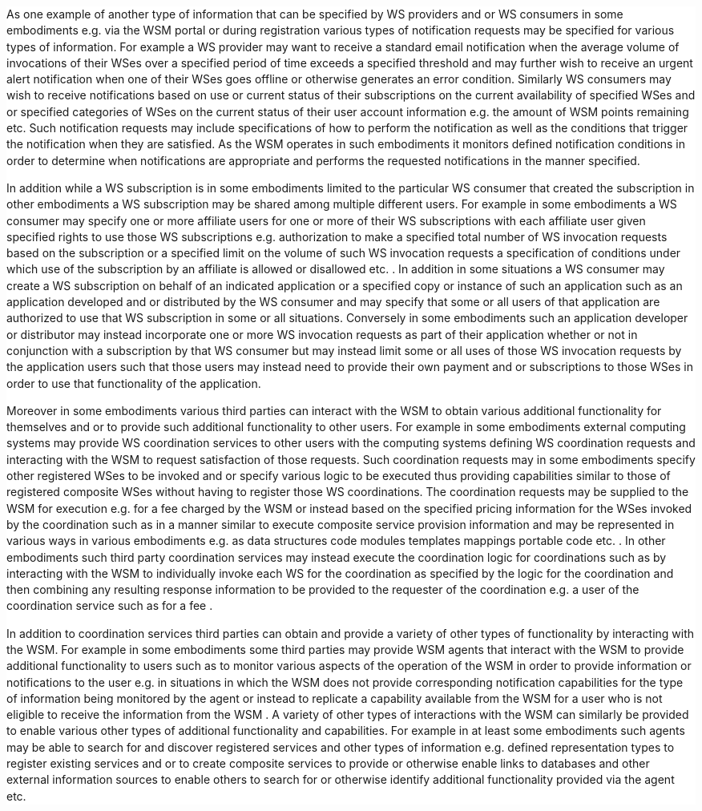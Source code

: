As one example of another type of information that can be specified by WS providers and or WS consumers in some embodiments e.g. via the WSM portal or during registration various types of notification requests may be specified for various types of information. For example a WS provider may want to receive a standard email notification when the average volume of invocations of their WSes over a specified period of time exceeds a specified threshold and may further wish to receive an urgent alert notification when one of their WSes goes offline or otherwise generates an error condition. Similarly WS consumers may wish to receive notifications based on use or current status of their subscriptions on the current availability of specified WSes and or specified categories of WSes on the current status of their user account information e.g. the amount of WSM points remaining etc. Such notification requests may include specifications of how to perform the notification as well as the conditions that trigger the notification when they are satisfied. As the WSM operates in such embodiments it monitors defined notification conditions in order to determine when notifications are appropriate and performs the requested notifications in the manner specified.

In addition while a WS subscription is in some embodiments limited to the particular WS consumer that created the subscription in other embodiments a WS subscription may be shared among multiple different users. For example in some embodiments a WS consumer may specify one or more affiliate users for one or more of their WS subscriptions with each affiliate user given specified rights to use those WS subscriptions e.g. authorization to make a specified total number of WS invocation requests based on the subscription or a specified limit on the volume of such WS invocation requests a specification of conditions under which use of the subscription by an affiliate is allowed or disallowed etc. . In addition in some situations a WS consumer may create a WS subscription on behalf of an indicated application or a specified copy or instance of such an application such as an application developed and or distributed by the WS consumer and may specify that some or all users of that application are authorized to use that WS subscription in some or all situations. Conversely in some embodiments such an application developer or distributor may instead incorporate one or more WS invocation requests as part of their application whether or not in conjunction with a subscription by that WS consumer but may instead limit some or all uses of those WS invocation requests by the application users such that those users may instead need to provide their own payment and or subscriptions to those WSes in order to use that functionality of the application.

Moreover in some embodiments various third parties can interact with the WSM to obtain various additional functionality for themselves and or to provide such additional functionality to other users. For example in some embodiments external computing systems may provide WS coordination services to other users with the computing systems defining WS coordination requests and interacting with the WSM to request satisfaction of those requests. Such coordination requests may in some embodiments specify other registered WSes to be invoked and or specify various logic to be executed thus providing capabilities similar to those of registered composite WSes without having to register those WS coordinations. The coordination requests may be supplied to the WSM for execution e.g. for a fee charged by the WSM or instead based on the specified pricing information for the WSes invoked by the coordination such as in a manner similar to execute composite service provision information and may be represented in various ways in various embodiments e.g. as data structures code modules templates mappings portable code etc. . In other embodiments such third party coordination services may instead execute the coordination logic for coordinations such as by interacting with the WSM to individually invoke each WS for the coordination as specified by the logic for the coordination and then combining any resulting response information to be provided to the requester of the coordination e.g. a user of the coordination service such as for a fee .

In addition to coordination services third parties can obtain and provide a variety of other types of functionality by interacting with the WSM. For example in some embodiments some third parties may provide WSM agents that interact with the WSM to provide additional functionality to users such as to monitor various aspects of the operation of the WSM in order to provide information or notifications to the user e.g. in situations in which the WSM does not provide corresponding notification capabilities for the type of information being monitored by the agent or instead to replicate a capability available from the WSM for a user who is not eligible to receive the information from the WSM . A variety of other types of interactions with the WSM can similarly be provided to enable various other types of additional functionality and capabilities. For example in at least some embodiments such agents may be able to search for and discover registered services and other types of information e.g. defined representation types to register existing services and or to create composite services to provide or otherwise enable links to databases and other external information sources to enable others to search for or otherwise identify additional functionality provided via the agent etc.
